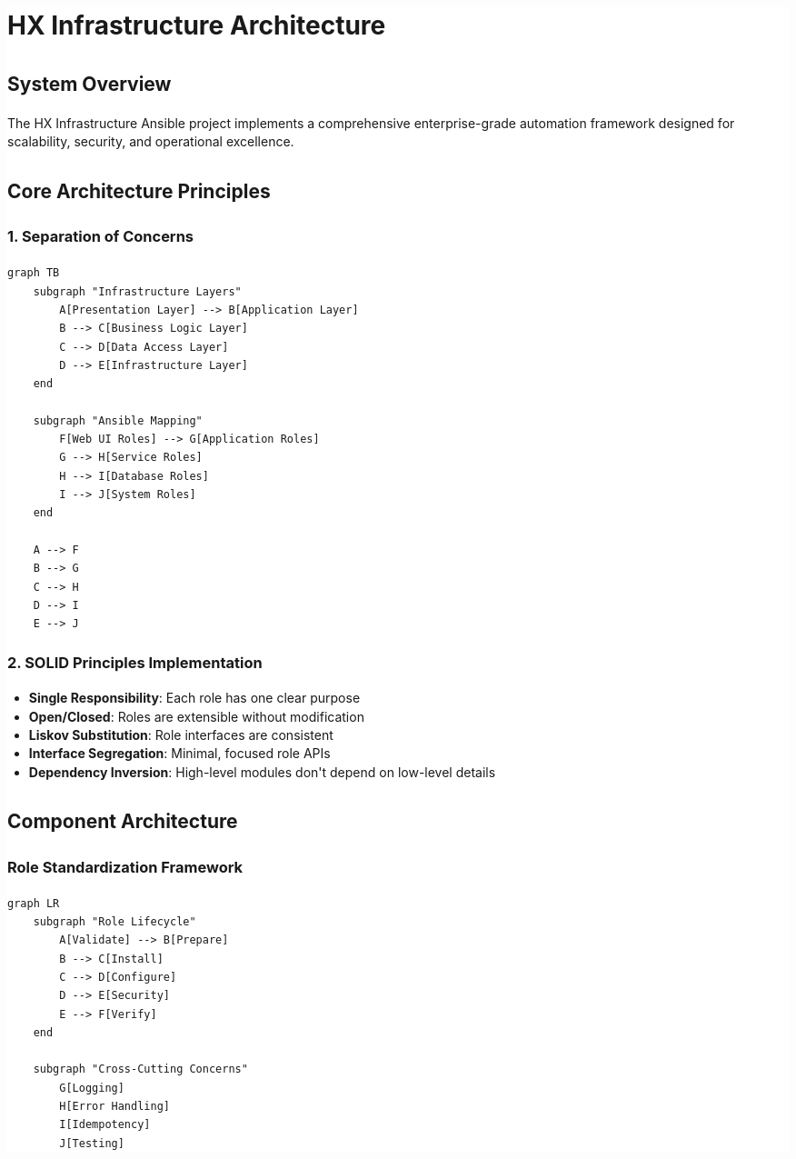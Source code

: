 
# HX Infrastructure Architecture

## System Overview

The HX Infrastructure Ansible project implements a comprehensive enterprise-grade automation framework designed for scalability, security, and operational excellence.

## Core Architecture Principles

### 1. Separation of Concerns

```mermaid
graph TB
    subgraph "Infrastructure Layers"
        A[Presentation Layer] --> B[Application Layer]
        B --> C[Business Logic Layer]
        C --> D[Data Access Layer]
        D --> E[Infrastructure Layer]
    end
    
    subgraph "Ansible Mapping"
        F[Web UI Roles] --> G[Application Roles]
        G --> H[Service Roles]
        H --> I[Database Roles]
        I --> J[System Roles]
    end
    
    A --> F
    B --> G
    C --> H
    D --> I
    E --> J
```

### 2. SOLID Principles Implementation

- **Single Responsibility**: Each role has one clear purpose
- **Open/Closed**: Roles are extensible without modification
- **Liskov Substitution**: Role interfaces are consistent
- **Interface Segregation**: Minimal, focused role APIs
- **Dependency Inversion**: High-level modules don't depend on low-level details

## Component Architecture

### Role Standardization Framework

```mermaid
graph LR
    subgraph "Role Lifecycle"
        A[Validate] --> B[Prepare]
        B --> C[Install]
        C --> D[Configure]
        D --> E[Security]
        E --> F[Verify]
    end
    
    subgraph "Cross-Cutting Concerns"
        G[Logging]
        H[Error Handling]
        I[Idempotency]
        J[Testing]
```